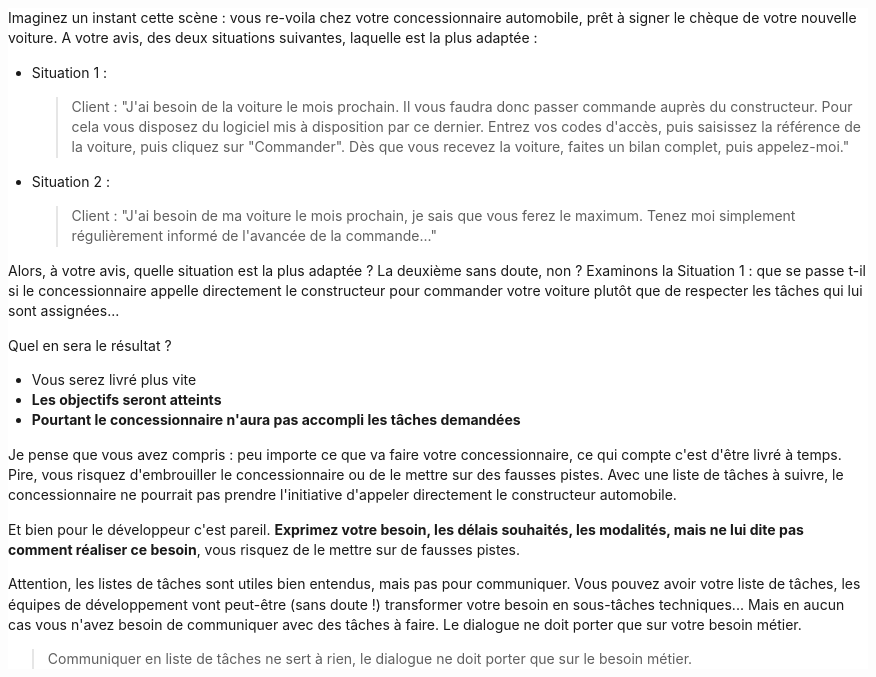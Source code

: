 Imaginez un instant cette scène : vous re-voila chez votre
concessionnaire automobile, prêt à signer le chèque de votre nouvelle
voiture. A votre avis, des deux situations suivantes, laquelle est la
plus adaptée :


+   Situation 1 :
    > Client : "J'ai besoin de la voiture le mois prochain. Il vous faudra
    > donc passer commande auprès du constructeur. Pour cela vous disposez du
    > logiciel mis à disposition par ce dernier. Entrez vos codes d'accès,
    > puis saisissez la référence de la voiture, puis cliquez sur "Commander".
    > Dès que vous recevez la voiture, faites un bilan complet, puis
    > appelez-moi."

+   Situation 2 :
    > Client : "J'ai besoin de ma voiture le mois prochain, je sais que vous
    > ferez le maximum. Tenez moi simplement régulièrement informé de
    > l'avancée de la commande..."


Alors, à votre avis, quelle situation est la plus adaptée ? La deuxième
sans doute, non ? Examinons la Situation 1 : que se passe t-il si le
concessionnaire appelle directement le constructeur pour commander votre
voiture plutôt que de respecter les tâches qui lui sont assignées...

Quel en sera le résultat ?

+ Vous serez livré plus vite
+ **Les objectifs seront atteints**
+ **Pourtant le concessionnaire n'aura pas accompli les tâches demandées**

Je pense que vous avez compris : peu importe ce que va faire votre
concessionnaire, ce qui compte c'est d'être livré à temps. Pire, vous
risquez d'embrouiller le concessionnaire ou de le mettre sur des fausses
pistes. Avec une liste de tâches à suivre, le concessionnaire ne
pourrait pas prendre l'initiative d'appeler directement le constructeur
automobile. 


Et bien pour le développeur c'est pareil. **Exprimez votre besoin, les
délais souhaités, les modalités, mais ne lui dite pas comment réaliser
ce besoin**, vous risquez de le mettre sur de fausses pistes.


Attention, les listes de tâches sont utiles bien entendus, mais pas pour
communiquer. Vous pouvez avoir votre liste de tâches, les équipes de
développement vont peut-être (sans doute !) transformer votre besoin en
sous-tâches techniques... Mais en aucun cas vous n'avez besoin de
communiquer avec des tâches à faire. Le dialogue ne doit porter que sur
votre besoin métier.

> Communiquer en liste de tâches ne sert à rien, le dialogue ne doit
porter que sur le besoin métier.
